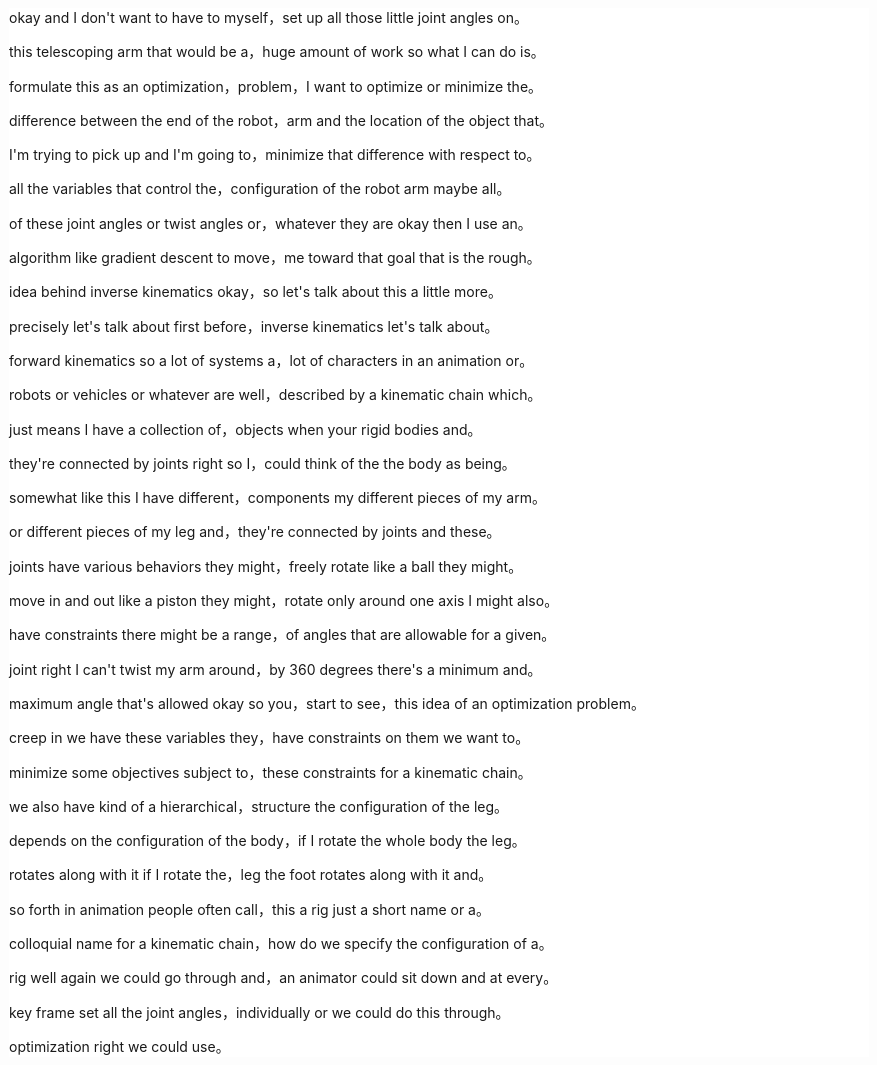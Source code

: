 okay and I don't want to have to myself，set up all those little joint angles on。

this telescoping arm that would be a，huge amount of work so what I can do is。

formulate this as an optimization，problem，I want to optimize or minimize the。

difference between the end of the robot，arm and the location of the object that。

I'm trying to pick up and I'm going to，minimize that difference with respect to。

all the variables that control the，configuration of the robot arm maybe all。

of these joint angles or twist angles or，whatever they are okay then I use an。

algorithm like gradient descent to move，me toward that goal that is the rough。

idea behind inverse kinematics okay，so let's talk about this a little more。

precisely let's talk about first before，inverse kinematics let's talk about。

forward kinematics so a lot of systems a，lot of characters in an animation or。

robots or vehicles or whatever are well，described by a kinematic chain which。

just means I have a collection of，objects when your rigid bodies and。

they're connected by joints right so I，could think of the the body as being。

somewhat like this I have different，components my different pieces of my arm。

or different pieces of my leg and，they're connected by joints and these。

joints have various behaviors they might，freely rotate like a ball they might。

move in and out like a piston they might，rotate only around one axis I might also。

have constraints there might be a range，of angles that are allowable for a given。

joint right I can't twist my arm around，by 360 degrees there's a minimum and。

maximum angle that's allowed okay so you，start to see，this idea of an optimization problem。

creep in we have these variables they，have constraints on them we want to。

minimize some objectives subject to，these constraints for a kinematic chain。

we also have kind of a hierarchical，structure the configuration of the leg。

depends on the configuration of the body，if I rotate the whole body the leg。

rotates along with it if I rotate the，leg the foot rotates along with it and。

so forth in animation people often call，this a rig just a short name or a。

colloquial name for a kinematic chain，how do we specify the configuration of a。

rig well again we could go through and，an animator could sit down and at every。

key frame set all the joint angles，individually or we could do this through。

optimization right we could use。
